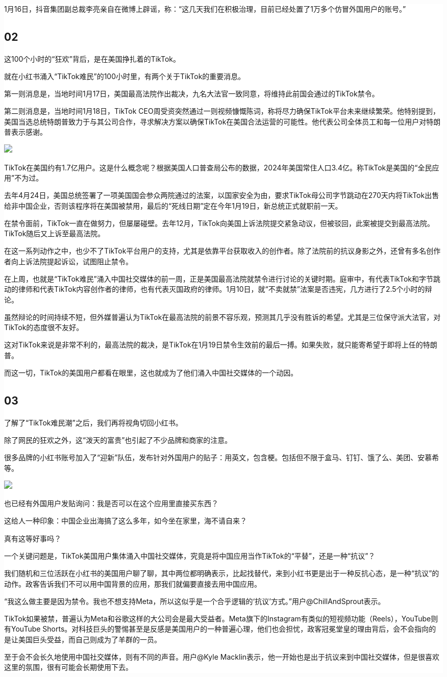1月16日，抖音集团副总裁李亮亲自在微博上辟谣，称：“这几天我们在积极治理，目前已经处置了1万多个仿冒外国用户的账号。”

## 02

这100个小时的“狂欢”背后，是在美国挣扎着的TikTok。

就在小红书涌入“TikTok难民”的100小时里，有两个关于TikTok的重要消息。

第一则消息是，当地时间1月17日，美国最高法院作出裁决，九名大法官一致同意，将维持此前国会通过的TikTok禁令。

第二则消息是，当地时间1月18日，TikTok CEO周受资突然通过一则视频慷慨陈词，称将尽力确保TikTok平台未来继续繁荣。他特别提到，美国当选总统特朗普致力于与其公司合作，寻求解决方案以确保TikTok在美国合法运营的可能性。他代表公司全体员工和每一位用户对特朗普表示感谢。

![](https://image.woshipm.com/2025/01/20/b2a2f2b6-d6ca-11ef-b290-00163e09d72f.png)

TikTok在美国约有1.7亿用户。这是什么概念呢？根据美国人口普查局公布的数据，2024年美国常住人口3.4亿。称TikTok是美国的“全民应用”不为过。

去年4月24日，美国总统签署了一项美国国会参众两院通过的法案，以国家安全为由，要求TikTok母公司字节跳动在270天内将TikTok出售给非中国企业，否则该程序将在美国被禁用，最后的“死线日期”定在今年1月19日，新总统正式就职前一天。

在禁令面前，TikTok一直在做努力，但屡屡碰壁。去年12月，TikTok向美国上诉法院提交紧急动议，但被驳回，此案被提交到最高法院。TikTok随后又上诉至最高法院。

在这一系列动作之中，也少不了TikTok平台用户的支持，尤其是依靠平台获取收入的创作者。除了法院前的抗议身影之外，还曾有多名创作者向上诉法院提起诉讼，试图阻止禁令。

在上周，也就是“TikTok难民”涌入中国社交媒体的前一周，正是美国最高法院就禁令进行讨论的关键时期。庭审中，有代表TikTok和字节跳动的律师和代表TikTok内容创作者的律师，也有代表灭国政府的律师。1月10日，就“不卖就禁”法案是否违宪，几方进行了2.5个小时的辩论。

虽然辩论的时间持续不短，但外媒普遍认为TikTok在最高法院的前景不容乐观，预测其几乎没有胜诉的希望。尤其是三位保守派大法官，对TikTok的态度很不友好。

这对TikTok来说是非常不利的，最高法院的裁决，是TikTok在1月19日禁令生效前的最后一搏。如果失败，就只能寄希望于即将上任的特朗普。

而这一切，TikTok的美国用户都看在眼里，这也就成为了他们涌入中国社交媒体的一个动因。

## 03

了解了“TikTok难民潮”之后，我们再将视角切回小红书。

除了网民的狂欢之外，这“泼天的富贵”也引起了不少品牌和商家的注意。

很多品牌的小红书账号加入了“迎新”队伍，发布针对外国用户的贴子：用英文，包含梗。包括但不限于盒马、钉钉、饿了么、美团、安慕希等。

![](https://image.woshipm.com/2025/01/20/b388bca6-d6ca-11ef-b290-00163e09d72f.png)

也已经有外国用户发贴询问：我是否可以在这个应用里直接买东西？

这给人一种印象：中国企业出海搞了这么多年，如今坐在家里，海不请自来？

真有这等好事吗？

一个关键问题是，TikTok美国用户集体涌入中国社交媒体，究竟是将中国应用当作TikTok的“平替”，还是一种“抗议”？

我们随机和三位活跃在小红书的美国用户聊了聊，其中两位都明确表示，比起找替代，来到小红书更是出于一种反抗心态，是一种“抗议”的动作。政客告诉我们不可以用中国背景的应用，那我们就偏要直接去用中国应用。

“我这么做主要是因为禁令。我也不想支持Meta，所以这似乎是一个合乎逻辑的‘抗议’方式。”用户@ChillAndSprout表示。

TikTok如果被禁，普遍认为Meta和谷歌这样的大公司会是最大受益者。Meta旗下的Instagram有类似的短视频功能（Reels），YouTube则有YouTube Shorts。对科技巨头的警惕甚至是反感是美国用户的一种普遍心理，他们也会担忧，政客冠冕堂皇的理由背后，会不会指向的是让美国巨头受益，而自己则成为了羊群的一员。

至于会不会长久地使用中国社交媒体，则有不同的声音。用户@Kyle Macklin表示，他一开始也是出于抗议来到中国社交媒体，但是很喜欢这里的氛围，很有可能会长期使用下去。
